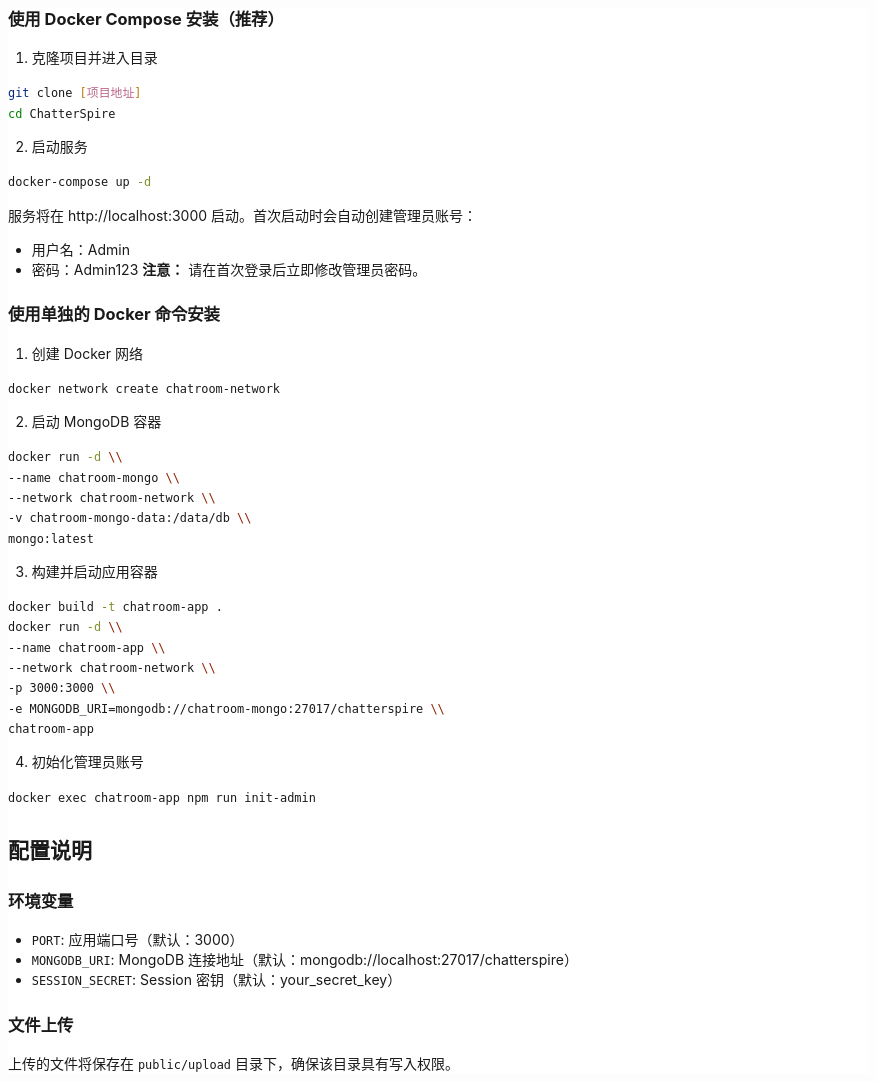 ### 使用 Docker Compose 安装（推荐）  

1. 克隆项目并进入目录
```bash
git clone [项目地址]
cd ChatterSpire
```
2. 启动服务
```bash
docker-compose up -d
```
服务将在 http://localhost:3000 启动。首次启动时会自动创建管理员账号：
- 用户名：Admin
- 密码：Admin123
**注意：** 请在首次登录后立即修改管理员密码。  

### 使用单独的 Docker 命令安装

1. 创建 Docker 网络
```bash
docker network create chatroom-network
``` 
2. 启动 MongoDB 容器
```bash
docker run -d \\
--name chatroom-mongo \\
--network chatroom-network \\
-v chatroom-mongo-data:/data/db \\
mongo:latest
```
3. 构建并启动应用容器
```bash
docker build -t chatroom-app .
docker run -d \\
--name chatroom-app \\
--network chatroom-network \\
-p 3000:3000 \\
-e MONGODB_URI=mongodb://chatroom-mongo:27017/chatterspire \\
chatroom-app
```
4. 初始化管理员账号
```bash
docker exec chatroom-app npm run init-admin
```

## 配置说明 

### 环境变量
- `PORT`: 应用端口号（默认：3000）
- `MONGODB_URI`: MongoDB 连接地址（默认：mongodb://localhost:27017/chatterspire）
- `SESSION_SECRET`: Session 密钥（默认：your_secret_key）

### 文件上传
上传的文件将保存在 `public/upload` 目录下，确保该目录具有写入权限。  
